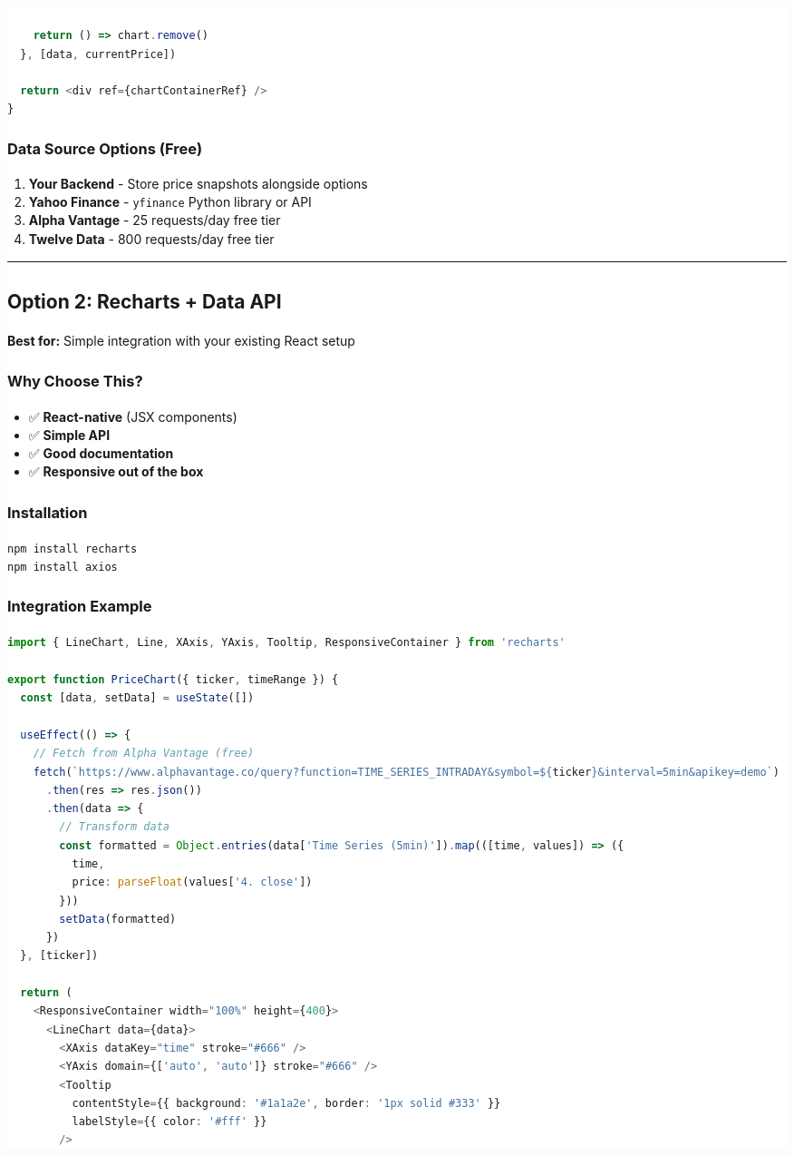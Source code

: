 ```typescript

    return () => chart.remove()
  }, [data, currentPrice])

  return <div ref={chartContainerRef} />
}
```

### Data Source Options (Free)
1. **Your Backend** - Store price snapshots alongside options
2. **Yahoo Finance** - `yfinance` Python library or API
3. **Alpha Vantage** - 25 requests/day free tier
4. **Twelve Data** - 800 requests/day free tier

---

## Option 2: Recharts + Data API

**Best for:** Simple integration with your existing React setup

### Why Choose This?
- ✅ **React-native** (JSX components)
- ✅ **Simple API**
- ✅ **Good documentation**
- ✅ **Responsive out of the box**

### Installation
```bash
npm install recharts
npm install axios
```

### Integration Example
```typescript
import { LineChart, Line, XAxis, YAxis, Tooltip, ResponsiveContainer } from 'recharts'

export function PriceChart({ ticker, timeRange }) {
  const [data, setData] = useState([])

  useEffect(() => {
    // Fetch from Alpha Vantage (free)
    fetch(`https://www.alphavantage.co/query?function=TIME_SERIES_INTRADAY&symbol=${ticker}&interval=5min&apikey=demo`)
      .then(res => res.json())
      .then(data => {
        // Transform data
        const formatted = Object.entries(data['Time Series (5min)']).map(([time, values]) => ({
          time,
          price: parseFloat(values['4. close'])
        }))
        setData(formatted)
      })
  }, [ticker])

  return (
    <ResponsiveContainer width="100%" height={400}>
      <LineChart data={data}>
        <XAxis dataKey="time" stroke="#666" />
        <YAxis domain={['auto', 'auto']} stroke="#666" />
        <Tooltip 
          contentStyle={{ background: '#1a1a2e', border: '1px solid #333' }}
          labelStyle={{ color: '#fff' }}
        />
```